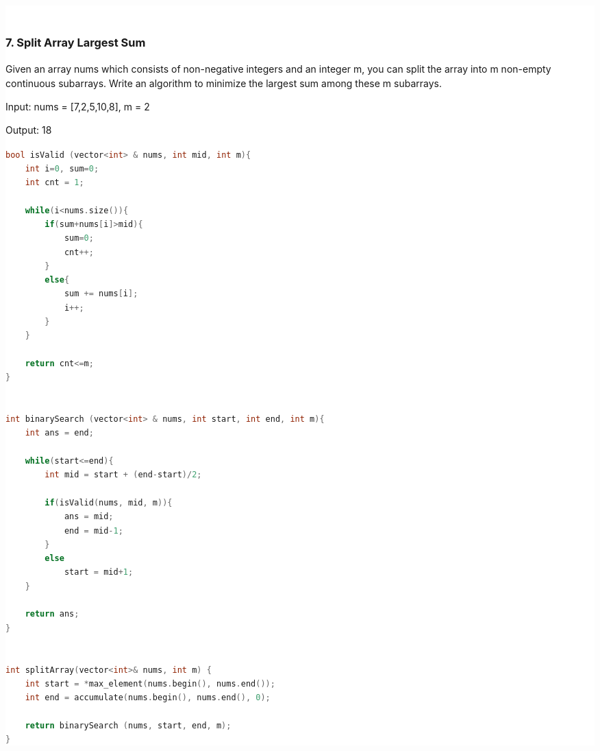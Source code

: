 <br>

### 7. Split Array Largest Sum
Given an array nums which consists of non-negative integers and an integer m, you can split the array into m non-empty continuous subarrays. Write an algorithm to minimize the largest sum among these m subarrays.

Input: nums = [7,2,5,10,8], m = 2

Output: 18

```cpp
bool isValid (vector<int> & nums, int mid, int m){
    int i=0, sum=0;
    int cnt = 1;

    while(i<nums.size()){
        if(sum+nums[i]>mid){
            sum=0;
            cnt++;
        }
        else{
            sum += nums[i];
            i++;
        }
    }

    return cnt<=m;
}


int binarySearch (vector<int> & nums, int start, int end, int m){
    int ans = end;

    while(start<=end){
        int mid = start + (end-start)/2;

        if(isValid(nums, mid, m)){
            ans = mid;
            end = mid-1;
        }
        else
            start = mid+1;
    }

    return ans;
}


int splitArray(vector<int>& nums, int m) {
    int start = *max_element(nums.begin(), nums.end());
    int end = accumulate(nums.begin(), nums.end(), 0);

    return binarySearch (nums, start, end, m);
}
```

